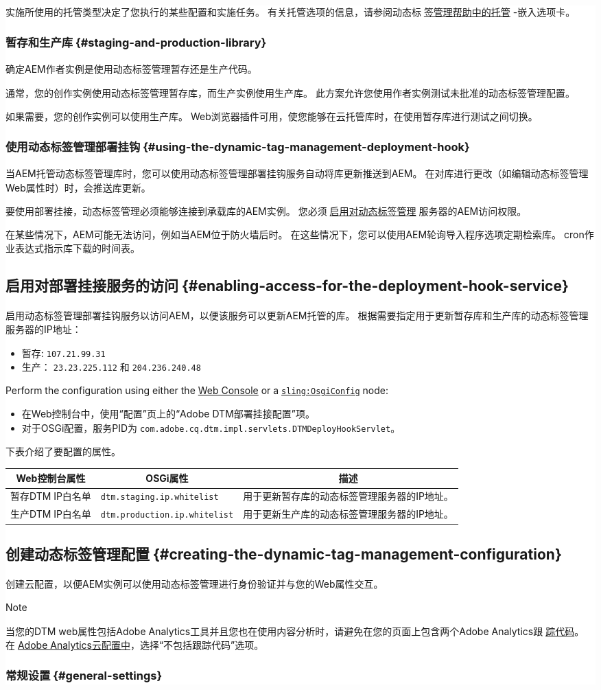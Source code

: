 实施所使用的托管类型决定了您执行的某些配置和实施任务。 有关托管选项的信息，请参阅动态标 [签管理帮助中的托管](https://microsite.omniture.com/t2/help/en_US/dtm/#Hosting__Embed_Tab) -嵌入选项卡。

### 暂存和生产库 {#staging-and-production-library}

确定AEM作者实例是使用动态标签管理暂存还是生产代码。

通常，您的创作实例使用动态标签管理暂存库，而生产实例使用生产库。 此方案允许您使用作者实例测试未批准的动态标签管理配置。

如果需要，您的创作实例可以使用生产库。 Web浏览器插件可用，使您能够在云托管库时，在使用暂存库进行测试之间切换。

### 使用动态标签管理部署挂钩 {#using-the-dynamic-tag-management-deployment-hook}

当AEM托管动态标签管理库时，您可以使用动态标签管理部署挂钩服务自动将库更新推送到AEM。 在对库进行更改（如编辑动态标签管理Web属性时）时，会推送库更新。

要使用部署挂接，动态标签管理必须能够连接到承载库的AEM实例。 您必须 [启用对动态标签管理](/help/sites-administering/dtm.md#enabling-access-for-the-deployment-hook-service) 服务器的AEM访问权限。

在某些情况下，AEM可能无法访问，例如当AEM位于防火墙后时。 在这些情况下，您可以使用AEM轮询导入程序选项定期检索库。 cron作业表达式指示库下载的时间表。

## 启用对部署挂接服务的访问 {#enabling-access-for-the-deployment-hook-service}

启用动态标签管理部署挂钩服务以访问AEM，以便该服务可以更新AEM托管的库。 根据需要指定用于更新暂存库和生产库的动态标签管理服务器的IP地址：

* 暂存: `107.21.99.31`
* 生产： `23.23.225.112` 和 `204.236.240.48`

Perform the configuration using either the [Web Console](/help/sites-deploying/configuring-osgi.md#osgi-configuration-with-the-web-console) or a [`sling:OsgiConfig`](/help/sites-deploying/configuring-osgi.md#osgi-configuration-in-the-repository) node:

* 在Web控制台中，使用“配置”页上的“Adobe DTM部署挂接配置”项。
* 对于OSGi配置，服务PID为 `com.adobe.cq.dtm.impl.servlets.DTMDeployHookServlet`。

下表介绍了要配置的属性。

| Web控制台属性 | OSGi属性 | 描述 |
|---|---|---|
| 暂存DTM IP白名单 | `dtm.staging.ip.whitelist` | 用于更新暂存库的动态标签管理服务器的IP地址。 |
| 生产DTM IP白名单 | `dtm.production.ip.whitelist` | 用于更新生产库的动态标签管理服务器的IP地址。 |

## 创建动态标签管理配置 {#creating-the-dynamic-tag-management-configuration}

创建云配置，以便AEM实例可以使用动态标签管理进行身份验证并与您的Web属性交互。

>[!NOTE]
>
>当您的DTM web属性包括Adobe Analytics工具并且您也在使用内容分析时，请避免在您的页面上包含两个Adobe Analytics跟 [踪代码](/help/sites-authoring/content-insights.md)。 在 [Adobe Analytics云配置中](/help/sites-administering/adobeanalytics-connect.md#configuring-the-connection-to-adobe-analytics)，选择“不包括跟踪代码”选项。

### 常规设置 {#general-settings}
